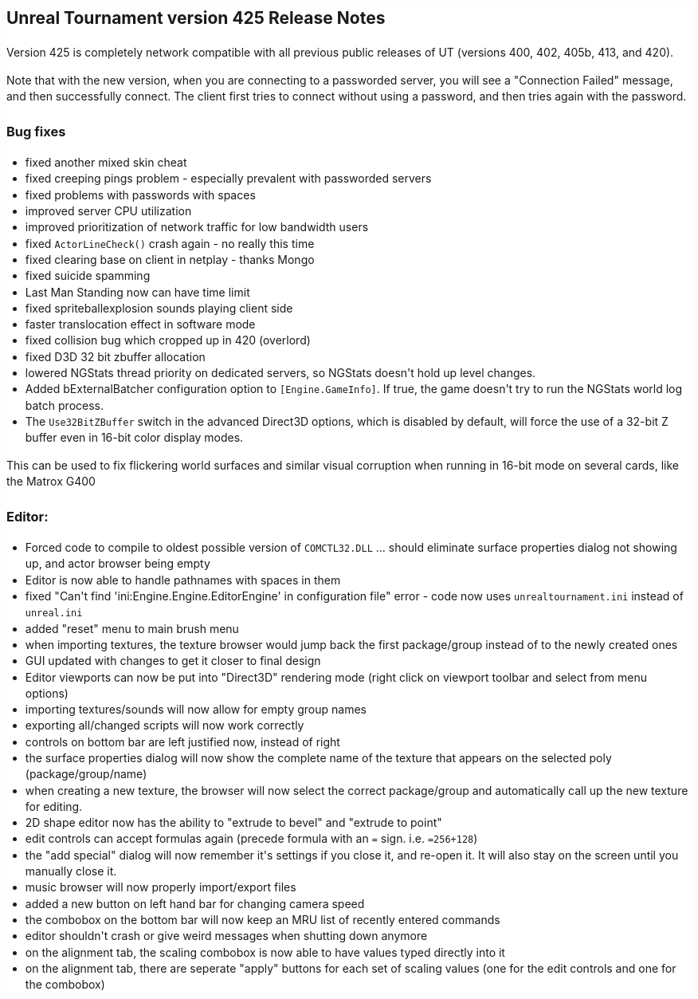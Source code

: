 
## Unreal Tournament version 425 Release Notes

Version 425 is completely network compatible with all previous public releases of UT (versions 400, 402, 405b, 413, and 420).

Note that with the new version, when you are connecting to a passworded server, you will see a "Connection Failed" message, and then successfully connect. 
The client first tries to connect without using a password, and then tries again with the password.

### Bug fixes

- fixed another mixed skin cheat
- fixed creeping pings problem - especially prevalent with passworded servers 
- fixed problems with passwords with spaces
- improved server CPU utilization
- improved prioritization of network traffic for low bandwidth users
- fixed `ActorLineCheck()` crash again - no really this time
- fixed clearing base on client in netplay - thanks Mongo
- fixed suicide spamming
- Last Man Standing now can have time limit
- fixed spriteballexplosion sounds playing client side
- faster translocation effect in software mode
- fixed collision bug which cropped up in 420 (overlord)
- fixed D3D 32 bit zbuffer allocation
- lowered NGStats thread priority on dedicated servers, so NGStats doesn't hold up level changes.
- Added bExternalBatcher configuration option to `[Engine.GameInfo]`.  If true, the game doesn't try to run the NGStats world log batch process.
- The `Use32BitZBuffer` switch in the advanced Direct3D options, which is disabled by default, will force the use of a 32-bit Z buffer even in 16-bit color display modes.

This can be used to fix flickering world surfaces and similar visual corruption when running in 16-bit mode on several cards, like the Matrox G400

### Editor:

* Forced code to compile to oldest possible version of `COMCTL32.DLL` ... should eliminate surface properties dialog not showing up, and actor browser being empty
* Editor is now able to handle pathnames with spaces in them
* fixed "Can't find 'ini:Engine.Engine.EditorEngine' in configuration file" error - code now uses `unrealtournament.ini` instead of `unreal.ini`
* added "reset" menu to main brush menu
* when importing textures, the texture browser would jump back the first package/group instead of to the newly created ones
* GUI updated with changes to get it closer to final design
* Editor viewports can now be put into "Direct3D" rendering mode (right click on viewport toolbar and select from menu options)
* importing textures/sounds will now allow for empty group names
* exporting all/changed scripts will now work correctly
* controls on bottom bar are left justified now, instead of right
* the surface properties dialog will now show the complete name of the texture that appears on the selected poly (package/group/name)
* when creating a new texture, the browser will now select the correct package/group and automatically call up the new texture for editing.
* 2D shape editor now has the ability to "extrude to bevel" and "extrude to point"
* edit controls can accept formulas again (precede formula with an `=` sign. i.e. `=256+128`)
* the "add special" dialog will now remember it's settings if you close it, and re-open it.  It will also stay on the screen until you manually close it.
* music browser will now properly import/export files
* added a new button on left hand bar for changing camera speed
* the combobox on the bottom bar will now keep an MRU list of recently entered commands
* editor shouldn't crash or give weird messages when shutting down anymore
* on the alignment tab, the scaling combobox is now able to have values typed directly into it
* on the alignment tab, there are seperate "apply" buttons for each set of scaling values (one for the edit controls and one for the combobox)